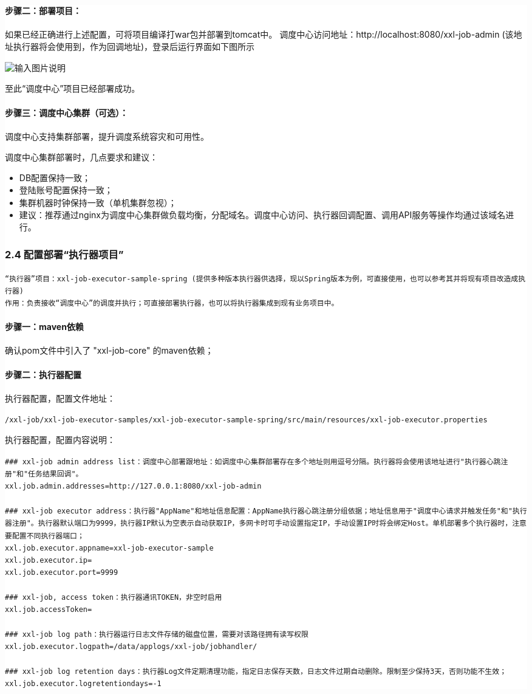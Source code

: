 #### 步骤二：部署项目：
如果已经正确进行上述配置，可将项目编译打war包并部署到tomcat中。
调度中心访问地址：http://localhost:8080/xxl-job-admin (该地址执行器将会使用到，作为回调地址)，登录后运行界面如下图所示

![输入图片说明](https://raw.githubusercontent.com/xuxueli/xxl-job/master/doc/images/img_6yC0.png "在这里输入图片标题")

至此“调度中心”项目已经部署成功。

#### 步骤三：调度中心集群（可选）：
调度中心支持集群部署，提升调度系统容灾和可用性。

调度中心集群部署时，几点要求和建议：
- DB配置保持一致；
- 登陆账号配置保持一致；
- 集群机器时钟保持一致（单机集群忽视）；
- 建议：推荐通过nginx为调度中心集群做负载均衡，分配域名。调度中心访问、执行器回调配置、调用API服务等操作均通过该域名进行。

### 2.4 配置部署“执行器项目”

    “执行器”项目：xxl-job-executor-sample-spring (提供多种版本执行器供选择，现以Spring版本为例，可直接使用，也可以参考其并将现有项目改造成执行器)
    作用：负责接收“调度中心”的调度并执行；可直接部署执行器，也可以将执行器集成到现有业务项目中。
    
#### 步骤一：maven依赖
确认pom文件中引入了 "xxl-job-core" 的maven依赖；
    
#### 步骤二：执行器配置
执行器配置，配置文件地址：

    /xxl-job/xxl-job-executor-samples/xxl-job-executor-sample-spring/src/main/resources/xxl-job-executor.properties

执行器配置，配置内容说明：

    ### xxl-job admin address list：调度中心部署跟地址：如调度中心集群部署存在多个地址则用逗号分隔。执行器将会使用该地址进行"执行器心跳注册"和"任务结果回调"。
    xxl.job.admin.addresses=http://127.0.0.1:8080/xxl-job-admin
    
    ### xxl-job executor address：执行器"AppName"和地址信息配置：AppName执行器心跳注册分组依据；地址信息用于"调度中心请求并触发任务"和"执行器注册"。执行器默认端口为9999，执行器IP默认为空表示自动获取IP，多网卡时可手动设置指定IP，手动设置IP时将会绑定Host。单机部署多个执行器时，注意要配置不同执行器端口；
    xxl.job.executor.appname=xxl-job-executor-sample
    xxl.job.executor.ip=
    xxl.job.executor.port=9999
    
    ### xxl-job, access token：执行器通讯TOKEN，非空时启用
    xxl.job.accessToken=
        
    ### xxl-job log path：执行器运行日志文件存储的磁盘位置，需要对该路径拥有读写权限
    xxl.job.executor.logpath=/data/applogs/xxl-job/jobhandler/
    
    ### xxl-job log retention days：执行器Log文件定期清理功能，指定日志保存天数，日志文件过期自动删除。限制至少保持3天，否则功能不生效；
    xxl.job.executor.logretentiondays=-1
    